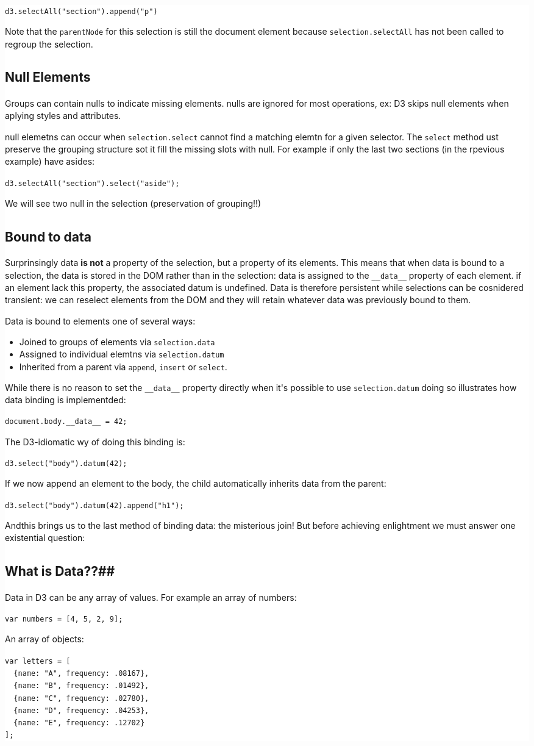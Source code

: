	d3.selectAll("section").append("p")

Note that the `parentNode` for this selection is still the document element because `selection.selectAll` has not been called to regroup the selection.

## Null Elements ##
Groups can contain nulls to indicate missing elements. nulls are ignored for most operations, ex: D3 skips null elements when aplying styles and attributes.

null elemetns can occur when `selection.select` cannot find a matching elemtn for a given selector. The `select` method ust preserve the grouping structure sot it fill the missing slots with null. For example if only the last two sections (in the rpevious example) have asides:

	d3.selectAll("section").select("aside");

We will see two null in the selection (preservation of grouping!!)

## Bound to data ##
Surprinsingly data **is not** a property of the selection, but a property of its elements. This means that when data is bound to a selection, the data is stored in the DOM rather than in the selection: data is assigned to the `__data__` property of each element. if an element lack this property, the associated datum is undefined. Data is therefore persistent while selections can be cosnidered transient: we can reselect elements from the DOM and they will retain whatever data was previously bound to them.

Data is bound to elements one of several ways:

* Joined to groups of elements via `selection.data`
* Assigned to individual elemtns via `selection.datum`
* Inherited from a parent via `append`, `insert` or `select`.

While there is no reason to set the `__data__` property directly when it's possible to use `selection.datum` doing so illustrates how data binding is implementded:

	document.body.__data__ = 42;

The D3-idiomatic wy of doing this binding is:

	d3.select("body").datum(42);

If we now append an element to the body, the child automatically inherits data from the parent:

	d3.select("body").datum(42).append("h1");

Andthis brings us to the last method of binding data: the misterious join! But before achieving enlightment we must answer one existential question:

## What is Data??##

Data in D3 can be any array of values. For example an array of numbers:

	var numbers = [4, 5, 2, 9];

An array of objects:

	var letters = [
	  {name: "A", frequency: .08167},
	  {name: "B", frequency: .01492},
	  {name: "C", frequency: .02780},
	  {name: "D", frequency: .04253},
	  {name: "E", frequency: .12702}
	];
